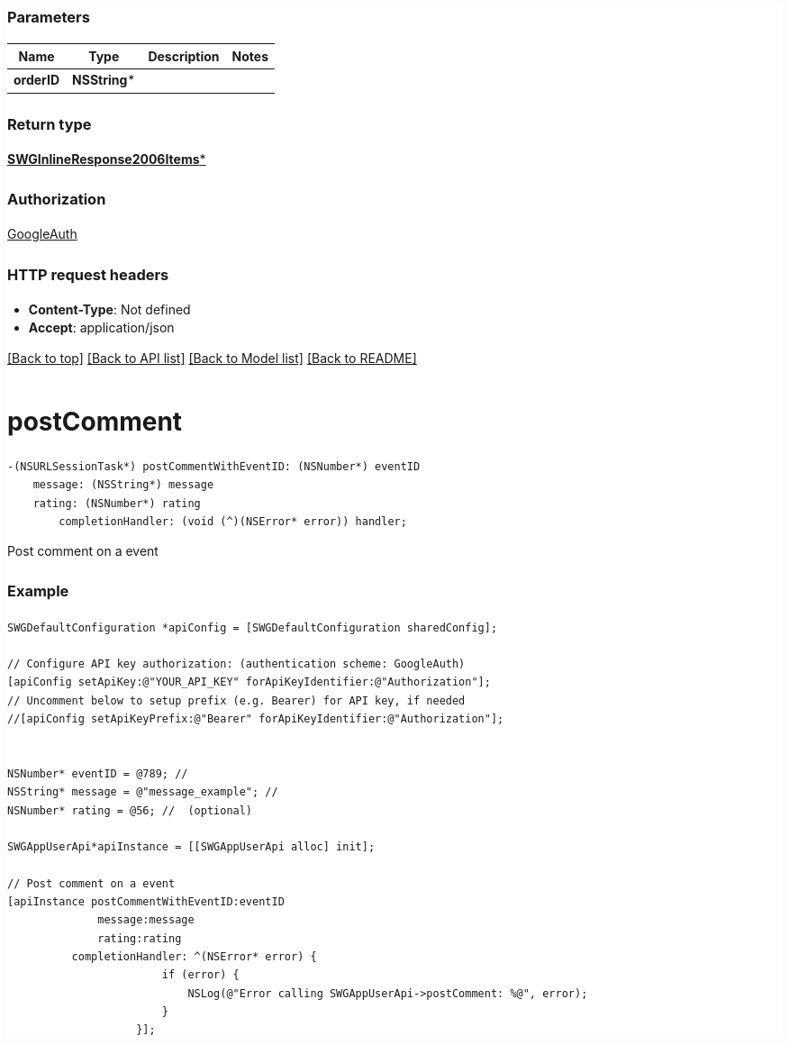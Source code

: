 ```objc
```

### Parameters

Name | Type | Description  | Notes
------------- | ------------- | ------------- | -------------
 **orderID** | **NSString***|  | 

### Return type

[**SWGInlineResponse2006Items***](SWGInlineResponse2006Items.md)

### Authorization

[GoogleAuth](../README.md#GoogleAuth)

### HTTP request headers

 - **Content-Type**: Not defined
 - **Accept**: application/json

[[Back to top]](#) [[Back to API list]](../README.md#documentation-for-api-endpoints) [[Back to Model list]](../README.md#documentation-for-models) [[Back to README]](../README.md)

# **postComment**
```objc
-(NSURLSessionTask*) postCommentWithEventID: (NSNumber*) eventID
    message: (NSString*) message
    rating: (NSNumber*) rating
        completionHandler: (void (^)(NSError* error)) handler;
```

Post comment on a event

### Example 
```objc
SWGDefaultConfiguration *apiConfig = [SWGDefaultConfiguration sharedConfig];

// Configure API key authorization: (authentication scheme: GoogleAuth)
[apiConfig setApiKey:@"YOUR_API_KEY" forApiKeyIdentifier:@"Authorization"];
// Uncomment below to setup prefix (e.g. Bearer) for API key, if needed
//[apiConfig setApiKeyPrefix:@"Bearer" forApiKeyIdentifier:@"Authorization"];


NSNumber* eventID = @789; // 
NSString* message = @"message_example"; // 
NSNumber* rating = @56; //  (optional)

SWGAppUserApi*apiInstance = [[SWGAppUserApi alloc] init];

// Post comment on a event
[apiInstance postCommentWithEventID:eventID
              message:message
              rating:rating
          completionHandler: ^(NSError* error) {
                        if (error) {
                            NSLog(@"Error calling SWGAppUserApi->postComment: %@", error);
                        }
                    }];
```
